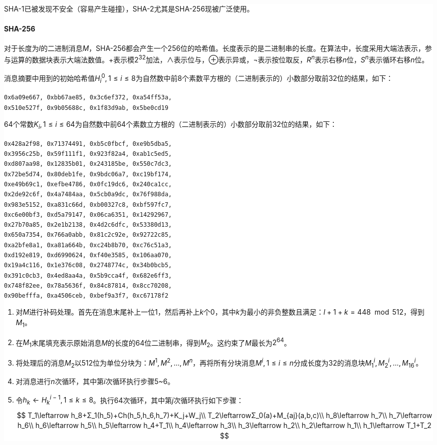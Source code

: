 SHA-1已被发现不安全（容易产生碰撞），SHA-2尤其是SHA-256现被广泛使用。

#### SHA-256

对于长度为$l$的二进制消息$M$，SHA-256都会产生一个256位的哈希值。长度表示的是二进制串的长度。在算法中，长度采用大端法表示，参与运算的数据块表示大端法数值。$+$表示模$2^{32}$加法，$∧$表示位与，$⊕$表示异或，$¬$表示按位取反，$R^n$表示右移$n$位，$S^n$表示循环右移$n$位。

消息摘要中用到的初始哈希值$H^0_i,1\leq i\leq8$为自然数中前8个素数平方根的（二进制表示的）小数部分取前32位的结果，如下：

```
0x6a09e667, 0xbb67ae85, 0x3c6ef372, 0xa54ff53a,
0x510e527f, 0x9b05688c, 0x1f83d9ab, 0x5be0cd19
```

64个常数$K_i,1\leq i\leq64$为自然数中前64个素数立方根的（二进制表示的）小数部分取前32位的结果，如下：

```
0x428a2f98, 0x71374491, 0xb5c0fbcf, 0xe9b5dba5,
0x3956c25b, 0x59f111f1, 0x923f82a4, 0xab1c5ed5,
0xd807aa98, 0x12835b01, 0x243185be, 0x550c7dc3,
0x72be5d74, 0x80deb1fe, 0x9bdc06a7, 0xc19bf174,
0xe49b69c1, 0xefbe4786, 0x0fc19dc6, 0x240ca1cc,
0x2de92c6f, 0x4a7484aa, 0x5cb0a9dc, 0x76f988da,
0x983e5152, 0xa831c66d, 0xb00327c8, 0xbf597fc7,
0xc6e00bf3, 0xd5a79147, 0x06ca6351, 0x14292967,
0x27b70a85, 0x2e1b2138, 0x4d2c6dfc, 0x53380d13,
0x650a7354, 0x766a0abb, 0x81c2c92e, 0x92722c85,
0xa2bfe8a1, 0xa81a664b, 0xc24b8b70, 0xc76c51a3,
0xd192e819, 0xd6990624, 0xf40e3585, 0x106aa070,
0x19a4c116, 0x1e376c08, 0x2748774c, 0x34b0bcb5,
0x391c0cb3, 0x4ed8aa4a, 0x5b9cca4f, 0x682e6ff3,
0x748f82ee, 0x78a5636f, 0x84c87814, 0x8cc70208,
0x90befffa, 0xa4506ceb, 0xbef9a3f7, 0xc67178f2
```

1. 对$M$进行补码处理。首先在消息末尾补上一位$1$，然后再补上$k$个$0$，其中$k$为最小的非负整数且满足：$l+1+k=448\mod 512$，得到$M_1$。

2. 在$M_1$末尾填充表示原始消息$M$的长度的64位二进制串，得到$M_2$。这约束了$M$最长为$2^{64}$。

3. 将处理后的消息$M_2$以512位为单位分块为：$M^{1},M^{2},...,M^{n}$，再将所有分块消息$M^i,1\leq i \leq n$分成长度为32的消息块$M^i_1,M^i_2,...,M^i_{16}$。

4. 对消息进行$n$次循环，其中第$i$次循环执行步骤5~6。

5. 令$h_k\leftarrow H^{i-1}_k,1\leq k\leq 8$。执行64次循环，其中第$j$次循环执行如下步骤：
   $$
   T_1\leftarrow h_8+Σ_1(h_5)+Ch(h_5,h_6,h_7)+K_j+W_j\\
   T_2\leftarrowΣ_0(a)+M_{aj}(a,b,c)\\
   h_8\leftarrow h_7\\
   h_7\leftarrow h_6\\
   h_6\leftarrow h_5\\
   h_5\leftarrow h_4+T_1\\
   h_4\leftarrow h_3\\
   h_3\leftarrow h_2\\
   h_2\leftarrow h_1\\
   h_1\leftarrow T_1+T_2
   $$

